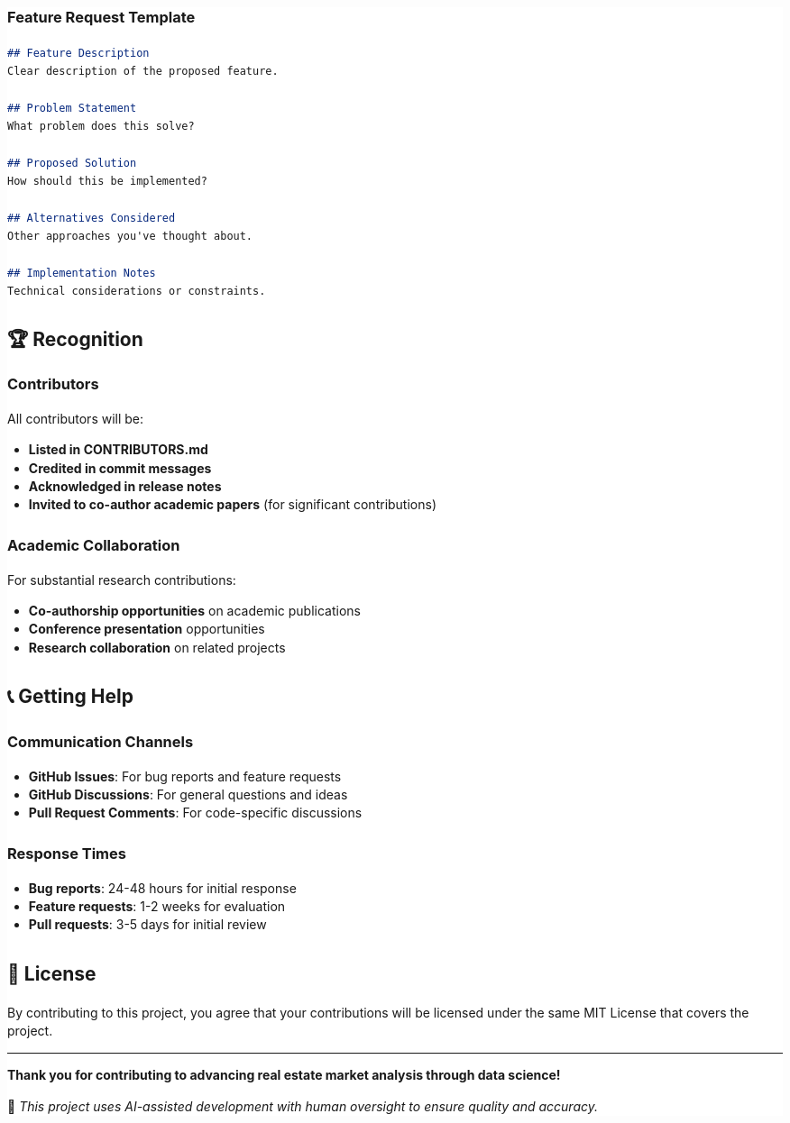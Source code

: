 ### Feature Request Template
```markdown
## Feature Description
Clear description of the proposed feature.

## Problem Statement
What problem does this solve?

## Proposed Solution
How should this be implemented?

## Alternatives Considered
Other approaches you've thought about.

## Implementation Notes
Technical considerations or constraints.
```

## 🏆 Recognition

### Contributors
All contributors will be:
- **Listed in CONTRIBUTORS.md**
- **Credited in commit messages**
- **Acknowledged in release notes**
- **Invited to co-author academic papers** (for significant contributions)

### Academic Collaboration
For substantial research contributions:
- **Co-authorship opportunities** on academic publications
- **Conference presentation** opportunities
- **Research collaboration** on related projects

## 📞 Getting Help

### Communication Channels
- **GitHub Issues**: For bug reports and feature requests
- **GitHub Discussions**: For general questions and ideas
- **Pull Request Comments**: For code-specific discussions

### Response Times
- **Bug reports**: 24-48 hours for initial response
- **Feature requests**: 1-2 weeks for evaluation
- **Pull requests**: 3-5 days for initial review

## 📄 License

By contributing to this project, you agree that your contributions will be licensed under the same MIT License that covers the project.

---

**Thank you for contributing to advancing real estate market analysis through data science!**

🤖 *This project uses AI-assisted development with human oversight to ensure quality and accuracy.*